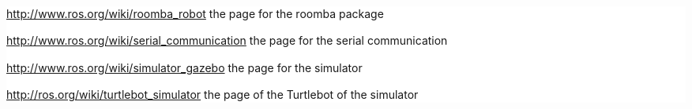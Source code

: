 http://www.ros.org/wiki/roomba_robot
the page for the roomba package

http://www.ros.org/wiki/serial_communication
the page for the serial communication

http://www.ros.org/wiki/simulator_gazebo
the page for the simulator

http://ros.org/wiki/turtlebot_simulator
the page of the Turtlebot of the simulator